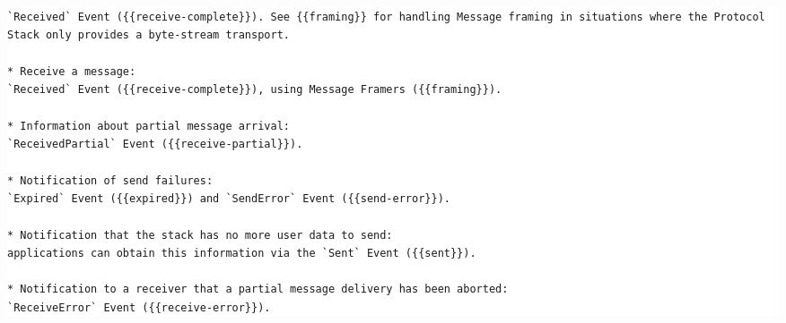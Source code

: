 ~~~
`Received` Event ({{receive-complete}}). See {{framing}} for handling Message framing in situations where the Protocol
Stack only provides a byte-stream transport.

* Receive a message:
`Received` Event ({{receive-complete}}), using Message Framers ({{framing}}).

* Information about partial message arrival:
`ReceivedPartial` Event ({{receive-partial}}).

* Notification of send failures:
`Expired` Event ({{expired}}) and `SendError` Event ({{send-error}}).

* Notification that the stack has no more user data to send:
applications can obtain this information via the `Sent` Event ({{sent}}).

* Notification to a receiver that a partial message delivery has been aborted:
`ReceiveError` Event ({{receive-error}}).
